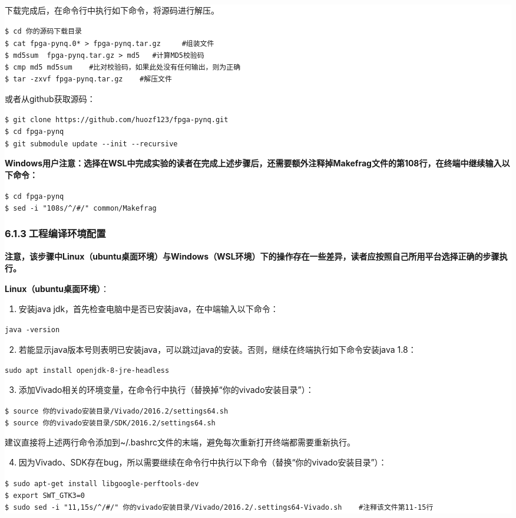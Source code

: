 下载完成后，在命令行中执行如下命令，将源码进行解压。

```
$ cd 你的源码下载目录
$ cat fpga-pynq.0* > fpga-pynq.tar.gz     #组装文件
$ md5sum  fpga-pynq.tar.gz > md5   #计算MD5校验码
$ cmp md5 md5sum    #比对校验码，如果此处没有任何输出，则为正确
$ tar -zxvf fpga-pynq.tar.gz    #解压文件
```

或者从github获取源码：

```
$ git clone https://github.com/huozf123/fpga-pynq.git
$ cd fpga-pynq
$ git submodule update --init --recursive
```

**Windows用户注意：选择在WSL中完成实验的读者在完成上述步骤后，还需要额外注释掉Makefrag文件的第108行，在终端中继续输入以下命令：**

```
$ cd fpga-pynq
$ sed -i "108s/^/#/" common/Makefrag
```

<a name="subsec_projectenv"></a>

### 6.1.3 工程编译环境配置

**注意，该步骤中Linux（ubuntu桌面环境）与Windows（WSL环境）下的操作存在一些差异，读者应按照自己所用平台选择正确的步骤执行。**

**Linux（ubuntu桌面环境）**：

1. 安装java jdk，首先检查电脑中是否已安装java，在中端输入以下命令：

```
java -version
```

2. 若能显示java版本号则表明已安装java，可以跳过java的安装。否则，继续在终端执行如下命令安装java 1.8：

```
sudo apt install openjdk-8-jre-headless
```

3. 添加Vivado相关的环境变量，在命令行中执行（替换掉“你的vivado安装目录”）：

```
$ source 你的vivado安装目录/Vivado/2016.2/settings64.sh
$ source 你的vivado安装目录/SDK/2016.2/settings64.sh 
```

建议直接将上述两行命令添加到~/.bashrc文件的末端，避免每次重新打开终端都需要重新执行。

4. 因为Vivado、SDK存在bug，所以需要继续在命令行中执行以下命令（替换“你的vivado安装目录”）：

```
$ sudo apt-get install libgoogle-perftools-dev
$ export SWT_GTK3=0
$ sudo sed -i "11,15s/^/#/" 你的vivado安装目录/Vivado/2016.2/.settings64-Vivado.sh    #注释该文件第11-15行
```

